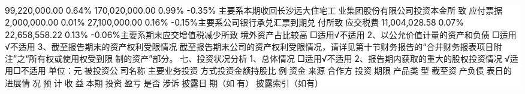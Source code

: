 99,220,000.00
0.64%
170,020,000.00
0.99%
-0.35%
主要系本期收回长沙远大住宅工
业集团股份有限公司投资本金所
致
应付票据
2,000,000.00
0.01%
27,100,000.00
0.16%
-0.15%主要系公司银行承兑汇票到期兑
付所致
应交税费
11,004,028.58
0.07%
22,658,558.22
0.13%
-0.06%主要系期末应交增值税减少所致
境外资产占比较高
□适用√不适用
2、以公允价值计量的资产和负债
□适用√不适用
3、截至报告期末的资产权利受限情况
截至报告期末公司的资产权利受限情况，请详见第十节财务报告的“合并财务报表项目附注”之“所有权或使用权受到限
制的资产”部分。
七、投资状况分析
1、总体情况
□适用√不适用
2、报告期内获取的重大的股权投资情况
√适用□不适用
单位：元
被投资公
司名称
主要业务投资
方式投资金额持股比
例
资金
来源
合作方
投资
期限
产品类
型
截至资
产负债
表日的
进展情
况
预
计
收
益
本期
投资
盈亏
是否
涉诉
披露日
期（如
有）
披露索引（如有）